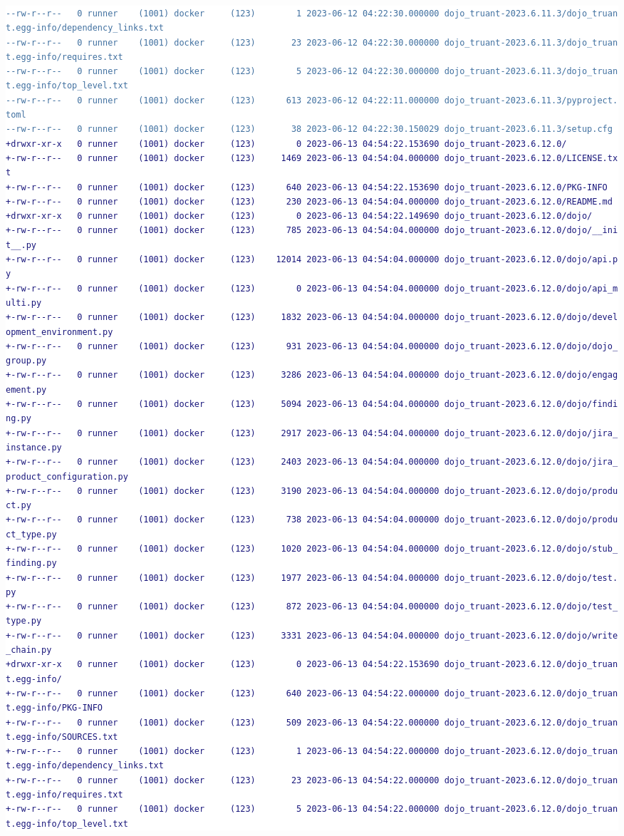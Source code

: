 ```diff
--rw-r--r--   0 runner    (1001) docker     (123)        1 2023-06-12 04:22:30.000000 dojo_truant-2023.6.11.3/dojo_truant.egg-info/dependency_links.txt
--rw-r--r--   0 runner    (1001) docker     (123)       23 2023-06-12 04:22:30.000000 dojo_truant-2023.6.11.3/dojo_truant.egg-info/requires.txt
--rw-r--r--   0 runner    (1001) docker     (123)        5 2023-06-12 04:22:30.000000 dojo_truant-2023.6.11.3/dojo_truant.egg-info/top_level.txt
--rw-r--r--   0 runner    (1001) docker     (123)      613 2023-06-12 04:22:11.000000 dojo_truant-2023.6.11.3/pyproject.toml
--rw-r--r--   0 runner    (1001) docker     (123)       38 2023-06-12 04:22:30.150029 dojo_truant-2023.6.11.3/setup.cfg
+drwxr-xr-x   0 runner    (1001) docker     (123)        0 2023-06-13 04:54:22.153690 dojo_truant-2023.6.12.0/
+-rw-r--r--   0 runner    (1001) docker     (123)     1469 2023-06-13 04:54:04.000000 dojo_truant-2023.6.12.0/LICENSE.txt
+-rw-r--r--   0 runner    (1001) docker     (123)      640 2023-06-13 04:54:22.153690 dojo_truant-2023.6.12.0/PKG-INFO
+-rw-r--r--   0 runner    (1001) docker     (123)      230 2023-06-13 04:54:04.000000 dojo_truant-2023.6.12.0/README.md
+drwxr-xr-x   0 runner    (1001) docker     (123)        0 2023-06-13 04:54:22.149690 dojo_truant-2023.6.12.0/dojo/
+-rw-r--r--   0 runner    (1001) docker     (123)      785 2023-06-13 04:54:04.000000 dojo_truant-2023.6.12.0/dojo/__init__.py
+-rw-r--r--   0 runner    (1001) docker     (123)    12014 2023-06-13 04:54:04.000000 dojo_truant-2023.6.12.0/dojo/api.py
+-rw-r--r--   0 runner    (1001) docker     (123)        0 2023-06-13 04:54:04.000000 dojo_truant-2023.6.12.0/dojo/api_multi.py
+-rw-r--r--   0 runner    (1001) docker     (123)     1832 2023-06-13 04:54:04.000000 dojo_truant-2023.6.12.0/dojo/development_environment.py
+-rw-r--r--   0 runner    (1001) docker     (123)      931 2023-06-13 04:54:04.000000 dojo_truant-2023.6.12.0/dojo/dojo_group.py
+-rw-r--r--   0 runner    (1001) docker     (123)     3286 2023-06-13 04:54:04.000000 dojo_truant-2023.6.12.0/dojo/engagement.py
+-rw-r--r--   0 runner    (1001) docker     (123)     5094 2023-06-13 04:54:04.000000 dojo_truant-2023.6.12.0/dojo/finding.py
+-rw-r--r--   0 runner    (1001) docker     (123)     2917 2023-06-13 04:54:04.000000 dojo_truant-2023.6.12.0/dojo/jira_instance.py
+-rw-r--r--   0 runner    (1001) docker     (123)     2403 2023-06-13 04:54:04.000000 dojo_truant-2023.6.12.0/dojo/jira_product_configuration.py
+-rw-r--r--   0 runner    (1001) docker     (123)     3190 2023-06-13 04:54:04.000000 dojo_truant-2023.6.12.0/dojo/product.py
+-rw-r--r--   0 runner    (1001) docker     (123)      738 2023-06-13 04:54:04.000000 dojo_truant-2023.6.12.0/dojo/product_type.py
+-rw-r--r--   0 runner    (1001) docker     (123)     1020 2023-06-13 04:54:04.000000 dojo_truant-2023.6.12.0/dojo/stub_finding.py
+-rw-r--r--   0 runner    (1001) docker     (123)     1977 2023-06-13 04:54:04.000000 dojo_truant-2023.6.12.0/dojo/test.py
+-rw-r--r--   0 runner    (1001) docker     (123)      872 2023-06-13 04:54:04.000000 dojo_truant-2023.6.12.0/dojo/test_type.py
+-rw-r--r--   0 runner    (1001) docker     (123)     3331 2023-06-13 04:54:04.000000 dojo_truant-2023.6.12.0/dojo/write_chain.py
+drwxr-xr-x   0 runner    (1001) docker     (123)        0 2023-06-13 04:54:22.153690 dojo_truant-2023.6.12.0/dojo_truant.egg-info/
+-rw-r--r--   0 runner    (1001) docker     (123)      640 2023-06-13 04:54:22.000000 dojo_truant-2023.6.12.0/dojo_truant.egg-info/PKG-INFO
+-rw-r--r--   0 runner    (1001) docker     (123)      509 2023-06-13 04:54:22.000000 dojo_truant-2023.6.12.0/dojo_truant.egg-info/SOURCES.txt
+-rw-r--r--   0 runner    (1001) docker     (123)        1 2023-06-13 04:54:22.000000 dojo_truant-2023.6.12.0/dojo_truant.egg-info/dependency_links.txt
+-rw-r--r--   0 runner    (1001) docker     (123)       23 2023-06-13 04:54:22.000000 dojo_truant-2023.6.12.0/dojo_truant.egg-info/requires.txt
+-rw-r--r--   0 runner    (1001) docker     (123)        5 2023-06-13 04:54:22.000000 dojo_truant-2023.6.12.0/dojo_truant.egg-info/top_level.txt
```